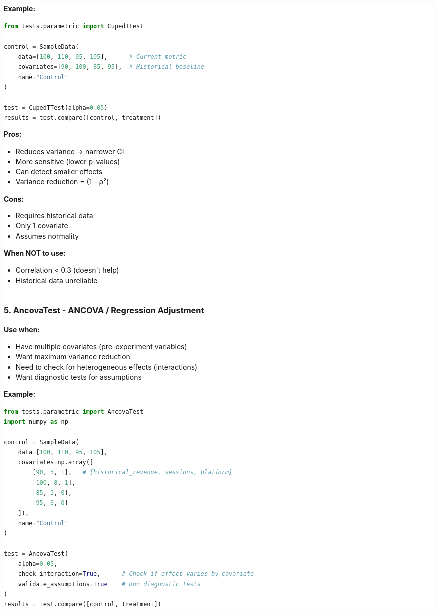 **Example:**
```python
from tests.parametric import CupedTTest

control = SampleData(
    data=[100, 110, 95, 105],      # Current metric
    covariates=[90, 100, 85, 95],  # Historical baseline
    name="Control"
)

test = CupedTTest(alpha=0.05)
results = test.compare([control, treatment])
```

**Pros:**
- Reduces variance → narrower CI
- More sensitive (lower p-values)
- Can detect smaller effects
- Variance reduction = (1 - ρ²)

**Cons:**
- Requires historical data
- Only 1 covariate
- Assumes normality

**When NOT to use:**
- Correlation < 0.3 (doesn't help)
- Historical data unreliable

---

### 5. AncovaTest - ANCOVA / Regression Adjustment

**Use when:**
- Have multiple covariates (pre-experiment variables)
- Want maximum variance reduction
- Need to check for heterogeneous effects (interactions)
- Want diagnostic tests for assumptions

**Example:**
```python
from tests.parametric import AncovaTest
import numpy as np

control = SampleData(
    data=[100, 110, 95, 105],
    covariates=np.array([
        [90, 5, 1],   # [historical_revenue, sessions, platform]
        [100, 8, 1],
        [85, 3, 0],
        [95, 6, 0]
    ]),
    name="Control"
)

test = AncovaTest(
    alpha=0.05,
    check_interaction=True,      # Check if effect varies by covariate
    validate_assumptions=True    # Run diagnostic tests
)
results = test.compare([control, treatment])
```

